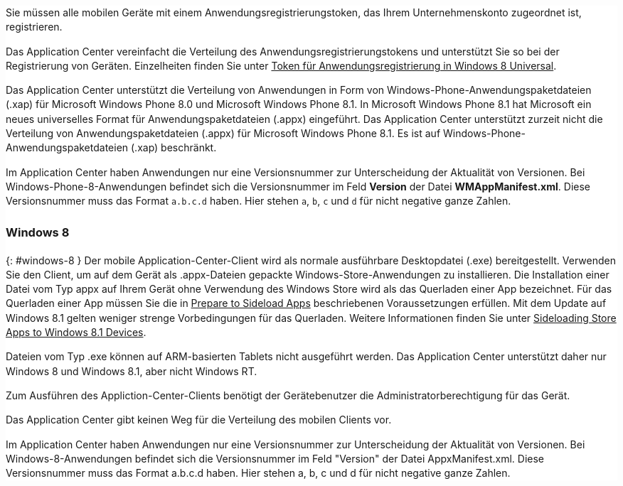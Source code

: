 Sie müssen alle mobilen Geräte mit einem Anwendungsregistrierungstoken, das
Ihrem Unternehmenskonto zugeordnet ist, registrieren.

Das Application Center vereinfacht die Verteilung des Anwendungsregistrierungstokens und unterstützt Sie so
bei der Registrierung von Geräten. Einzelheiten finden Sie unter
[Token für Anwendungsregistrierung in Windows 8 Universal](appcenter-console/#application-enrollment-tokens-in-windows-8-universal).

Das
Application Center unterstützt die Verteilung von Anwendungen in Form von Windows-Phone-Anwendungspaketdateien (.xap) für
Microsoft Windows Phone 8.0 und Microsoft Windows Phone 8.1. In Microsoft Windows Phone 8.1
hat Microsoft ein neues universelles Format für Anwendungspaketdateien (.appx) eingeführt.
Das
Application Center unterstützt zurzeit nicht die Verteilung von Anwendungspaketdateien (.appx) für Microsoft Windows Phone 8.1. Es ist auf
Windows-Phone-Anwendungspaketdateien (.xap) beschränkt. 

Im
Application Center haben
Anwendungen nur eine Versionsnummer zur Unterscheidung der Aktualität von Versionen. Bei Windows-Phone-8-Anwendungen befindet sich
die Versionsnummer im Feld **Version** der Datei **WMAppManifest.xml**.
Diese Versionsnummer muss das Format `a.b.c.d` haben. Hier stehen
`a`, `b`, `c` und `d` für nicht negative ganze Zahlen. 

### Windows 8
{: #windows-8 }
Der mobile Application-Center-Client wird als normale ausführbare Desktopdatei
(.exe) bereitgestellt. Verwenden Sie den Client, um auf dem Gerät als .appx-Dateien gepackte Windows-Store-Anwendungen
zu installieren. Die Installation einer Datei vom Typ
appx auf Ihrem Gerät ohne Verwendung des Windows Store wird als das Querladen einer App
bezeichnet. Für das Querladen einer App müssen Sie die
in [Prepare to Sideload Apps](http://technet.microsoft.com/fr-fr/library/dn613842.aspx) beschriebenen Voraussetzungen erfüllen. Mit dem Update auf Windows 8.1 gelten
weniger strenge Vorbedingungen für das
Querladen. Weitere Informationen finden Sie unter
[Sideloading Store Apps to Windows 8.1 Devices](http://blogs.msdn.com/b/micham/archive/2014/05/30/sideloading-store-apps-to-windows-8-1-devices.aspx).

Dateien vom Typ
.exe können auf
ARM-basierten Tablets nicht ausgeführt werden. Das Application Center
unterstützt daher nur Windows 8 und Windows 8.1, aber nicht Windows RT.

Zum Ausführen des Appliction-Center-Clients benötigt
der Gerätebenutzer die Administratorberechtigung für das Gerät. 

Das Application
Center gibt keinen Weg für die Verteilung des mobilen Clients vor.

Im
Application Center haben
Anwendungen nur eine Versionsnummer zur Unterscheidung der Aktualität von Versionen. Bei Windows-8-Anwendungen befindet sich
die Versionsnummer im Feld
"Version" der Datei AppxManifest.xml.
Diese Versionsnummer muss das Format a.b.c.d haben. Hier stehen
a, b, c und d für nicht negative ganze Zahlen. 
